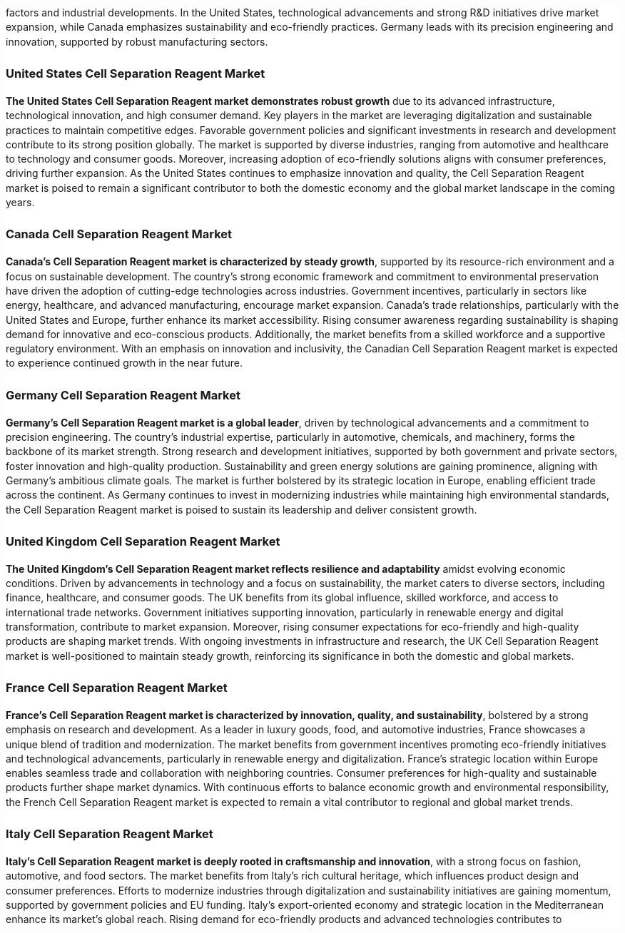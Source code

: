 factors and industrial developments. In the United States, technological advancements and strong R&amp;D initiatives drive market expansion, while Canada emphasizes sustainability and eco-friendly practices. Germany leads with its precision engineering and innovation, supported by robust manufacturing sectors.</span></em></p></blockquote><h3><strong>United States Cell Separation Reagent Market</strong></h3><p><strong>The United States Cell Separation Reagent market demonstrates robust growth</strong> due to its advanced infrastructure, technological innovation, and high consumer demand. Key players in the market are leveraging digitalization and sustainable practices to maintain competitive edges. Favorable government policies and significant investments in research and development contribute to its strong position globally. The market is supported by diverse industries, ranging from automotive and healthcare to technology and consumer goods. Moreover, increasing adoption of eco-friendly solutions aligns with consumer preferences, driving further expansion. As the United States continues to emphasize innovation and quality, the Cell Separation Reagent market is poised to remain a significant contributor to both the domestic economy and the global market landscape in the coming years.</p><h3><strong>Canada Cell Separation Reagent Market</strong></h3><p><strong>Canada&rsquo;s Cell Separation Reagent market is characterized by steady growth</strong>, supported by its resource-rich environment and a focus on sustainable development. The country&rsquo;s strong economic framework and commitment to environmental preservation have driven the adoption of cutting-edge technologies across industries. Government incentives, particularly in sectors like energy, healthcare, and advanced manufacturing, encourage market expansion. Canada&rsquo;s trade relationships, particularly with the United States and Europe, further enhance its market accessibility. Rising consumer awareness regarding sustainability is shaping demand for innovative and eco-conscious products. Additionally, the market benefits from a skilled workforce and a supportive regulatory environment. With an emphasis on innovation and inclusivity, the Canadian Cell Separation Reagent market is expected to experience continued growth in the near future.</p><h3><strong>Germany Cell Separation Reagent Market</strong></h3><p><strong>Germany&rsquo;s Cell Separation Reagent market is a global leader</strong>, driven by technological advancements and a commitment to precision engineering. The country&rsquo;s industrial expertise, particularly in automotive, chemicals, and machinery, forms the backbone of its market strength. Strong research and development initiatives, supported by both government and private sectors, foster innovation and high-quality production. Sustainability and green energy solutions are gaining prominence, aligning with Germany&rsquo;s ambitious climate goals. The market is further bolstered by its strategic location in Europe, enabling efficient trade across the continent. As Germany continues to invest in modernizing industries while maintaining high environmental standards, the Cell Separation Reagent market is poised to sustain its leadership and deliver consistent growth.</p><h3><strong>United Kingdom Cell Separation Reagent Market</strong></h3><p><strong>The United Kingdom&rsquo;s Cell Separation Reagent market reflects resilience and adaptability</strong> amidst evolving economic conditions. Driven by advancements in technology and a focus on sustainability, the market caters to diverse sectors, including finance, healthcare, and consumer goods. The UK benefits from its global influence, skilled workforce, and access to international trade networks. Government initiatives supporting innovation, particularly in renewable energy and digital transformation, contribute to market expansion. Moreover, rising consumer expectations for eco-friendly and high-quality products are shaping market trends. With ongoing investments in infrastructure and research, the UK Cell Separation Reagent market is well-positioned to maintain steady growth, reinforcing its significance in both the domestic and global markets.</p><h3><strong>France Cell Separation Reagent Market</strong></h3><p><strong>France&rsquo;s Cell Separation Reagent market is characterized by innovation, quality, and sustainability</strong>, bolstered by a strong emphasis on research and development. As a leader in luxury goods, food, and automotive industries, France showcases a unique blend of tradition and modernization. The market benefits from government incentives promoting eco-friendly initiatives and technological advancements, particularly in renewable energy and digitalization. France&rsquo;s strategic location within Europe enables seamless trade and collaboration with neighboring countries. Consumer preferences for high-quality and sustainable products further shape market dynamics. With continuous efforts to balance economic growth and environmental responsibility, the French Cell Separation Reagent market is expected to remain a vital contributor to regional and global market trends.</p><h3><strong>Italy Cell Separation Reagent Market</strong></h3><p><strong>Italy&rsquo;s Cell Separation Reagent market is deeply rooted in craftsmanship and innovation</strong>, with a strong focus on fashion, automotive, and food sectors. The market benefits from Italy&rsquo;s rich cultural heritage, which influences product design and consumer preferences. Efforts to modernize industries through digitalization and sustainability initiatives are gaining momentum, supported by government policies and EU funding. Italy&rsquo;s export-oriented economy and strategic location in the Mediterranean enhance its market&rsquo;s global reach. Rising demand for eco-friendly products and advanced technologies contributes to